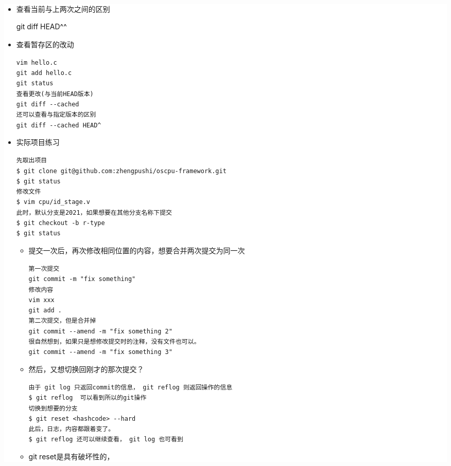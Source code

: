   * 查看当前与上两次之间的区别

    git diff HEAD^^

  * 查看暂存区的改动

    ```
    vim hello.c
    git add hello.c
    git status
    查看更改(与当前HEAD版本)
    git diff --cached
    还可以查看与指定版本的区别
    git diff --cached HEAD^
    ```

* 实际项目练习

  ```
  先取出项目 
  $ git clone git@github.com:zhengpushi/oscpu-framework.git
  $ git status
  修改文件
  $ vim cpu/id_stage.v
  此时，默认分支是2021，如果想要在其他分支名称下提交
  $ git checkout -b r-type
  $ git status
  ```

  * 提交一次后，再次修改相同位置的内容，想要合并两次提交为同一次

    ```
    第一次提交
    git commit -m "fix something"
    修改内容
    vim xxx
    git add .
    第二次提交，但是合并掉
    git commit --amend -m "fix something 2"
    很自然想到，如果只是想修改提交时的注释，没有文件也可以。
    git commit --amend -m "fix something 3"
    ```

  * 然后，又想切换回刚才的那次提交？

    ```
    由于 git log 只返回commit的信息， git reflog 则返回操作的信息
    $ git reflog  可以看到所以的git操作
    切换到想要的分支
    $ git reset <hashcode> --hard
    此后，日志，内容都跟着变了。
    $ git reflog 还可以继续查看， git log 也可看到
    ```

  * git reset是具有破坏性的，
